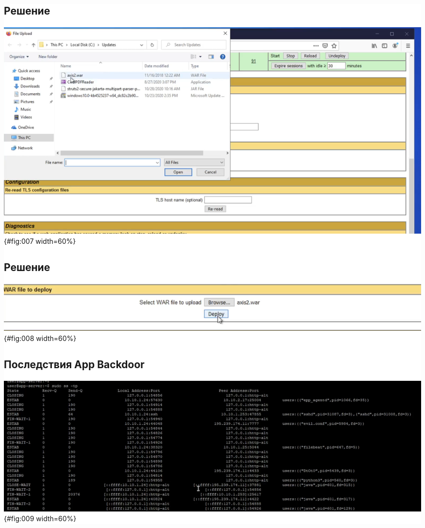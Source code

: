 ## Решение

![Добавление axis2.war](image/7.png){#fig:007 width=60%}

## Решение

![Нажатие на кнопку](image/8.png){#fig:008 width=60%}

## Последствия App Backdoor

![Установленная сессия с нарушителем](image/9.png){#fig:009 width=60%}
